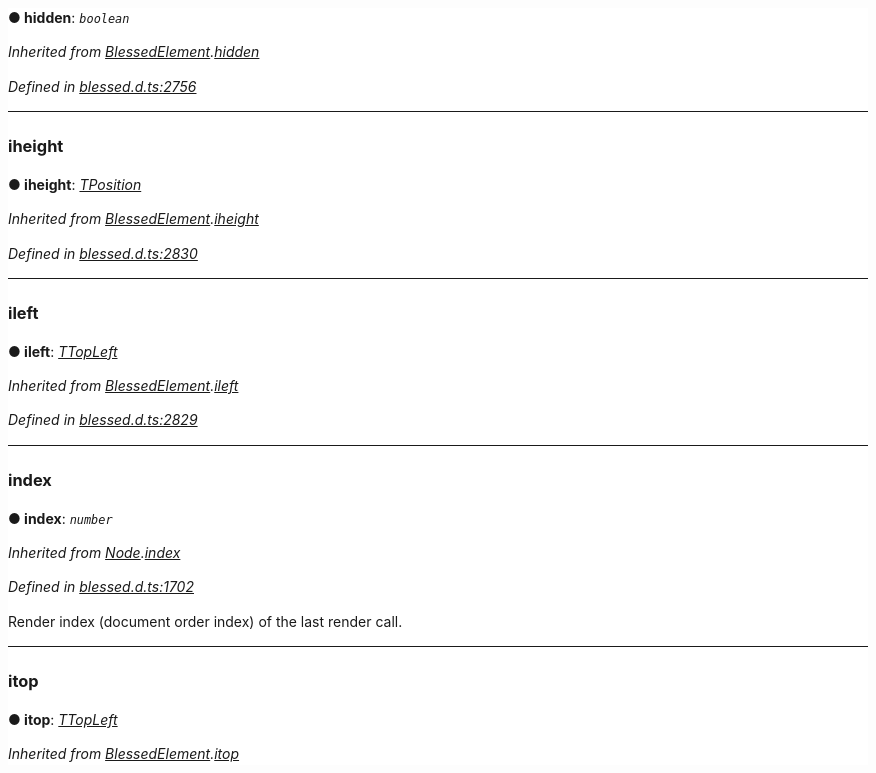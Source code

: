 **● hidden**: *`boolean`*

*Inherited from [BlessedElement](api-classes-blessed-d-widgets.blessedelement.md).[hidden](api-classes-blessed-d-widgets.blessedelement.md#hidden)*

*Defined in [blessed.d.ts:2756](https://github.com/cancerberoSgx/accursed/blob/7a42e78/src/declarations/blessed.d.ts#L2756)*

___
<a id="iheight"></a>

###  iheight

**● iheight**: *[TPosition](api-modules-blessed-d-widgets.types.md#tposition)*

*Inherited from [BlessedElement](api-classes-blessed-d-widgets.blessedelement.md).[iheight](api-classes-blessed-d-widgets.blessedelement.md#iheight)*

*Defined in [blessed.d.ts:2830](https://github.com/cancerberoSgx/accursed/blob/7a42e78/src/declarations/blessed.d.ts#L2830)*

___
<a id="ileft"></a>

###  ileft

**● ileft**: *[TTopLeft](api-modules-blessed-d-widgets.types.md#ttopleft)*

*Inherited from [BlessedElement](api-classes-blessed-d-widgets.blessedelement.md).[ileft](api-classes-blessed-d-widgets.blessedelement.md#ileft)*

*Defined in [blessed.d.ts:2829](https://github.com/cancerberoSgx/accursed/blob/7a42e78/src/declarations/blessed.d.ts#L2829)*

___
<a id="index"></a>

###  index

**● index**: *`number`*

*Inherited from [Node](api-classes-blessed-d-widgets.node.md).[index](api-classes-blessed-d-widgets.node.md#index)*

*Defined in [blessed.d.ts:1702](https://github.com/cancerberoSgx/accursed/blob/7a42e78/src/declarations/blessed.d.ts#L1702)*

Render index (document order index) of the last render call.

___
<a id="itop"></a>

###  itop

**● itop**: *[TTopLeft](api-modules-blessed-d-widgets.types.md#ttopleft)*

*Inherited from [BlessedElement](api-classes-blessed-d-widgets.blessedelement.md).[itop](api-classes-blessed-d-widgets.blessedelement.md#itop)*
